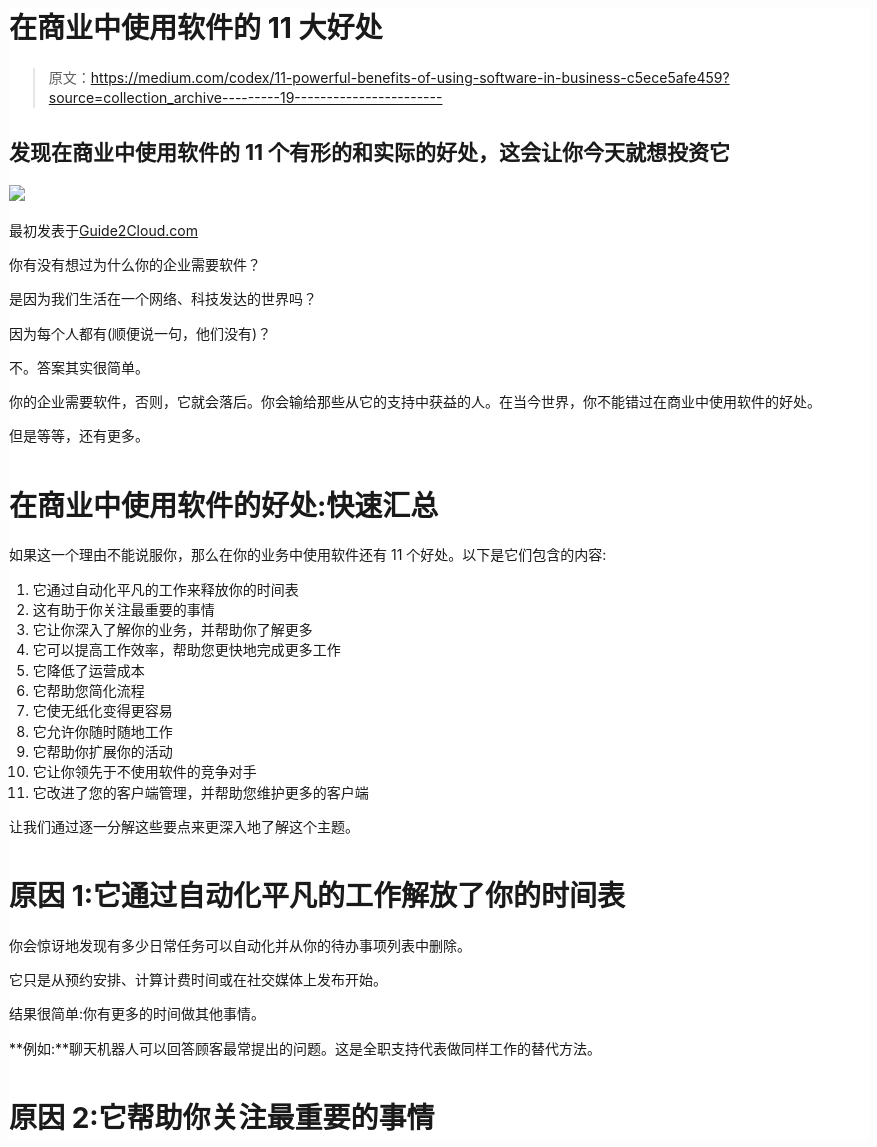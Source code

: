 # 在商业中使用软件的 11 大好处

> 原文：<https://medium.com/codex/11-powerful-benefits-of-using-software-in-business-c5ece5afe459?source=collection_archive---------19----------------------->

## 发现在商业中使用软件的 11 个有形的和实际的好处，这会让你今天就想投资它

![](img/78c93df13bfa2a4a6490bb2c11c41aa6.png)

最初发表于[Guide2Cloud.com](https://guide2cloud.com/benefits-of-using-software-in-business/)

你有没有想过为什么你的企业需要软件？

是因为我们生活在一个网络、科技发达的世界吗？

因为每个人都有(顺便说一句，他们没有)？

不。答案其实很简单。

你的企业需要软件，否则，它就会落后。你会输给那些从它的支持中获益的人。在当今世界，你不能错过在商业中使用软件的好处。

但是等等，还有更多。

# 在商业中使用软件的好处:快速汇总

如果这一个理由不能说服你，那么在你的业务中使用软件还有 11 个好处。以下是它们包含的内容:

1.  它通过自动化平凡的工作来释放你的时间表
2.  这有助于你关注最重要的事情
3.  它让你深入了解你的业务，并帮助你了解更多
4.  它可以提高工作效率，帮助您更快地完成更多工作
5.  它降低了运营成本
6.  它帮助您简化流程
7.  它使无纸化变得更容易
8.  它允许你随时随地工作
9.  它帮助你扩展你的活动
10.  它让你领先于不使用软件的竞争对手
11.  它改进了您的客户端管理，并帮助您维护更多的客户端

让我们通过逐一分解这些要点来更深入地了解这个主题。

# 原因 1:它通过自动化平凡的工作解放了你的时间表

你会惊讶地发现有多少日常任务可以自动化并从你的待办事项列表中删除。

它只是从预约安排、计算计费时间或在社交媒体上发布开始。

结果很简单:你有更多的时间做其他事情。

**例如:**聊天机器人可以回答顾客最常提出的问题。这是全职支持代表做同样工作的替代方法。

# 原因 2:它帮助你关注最重要的事情
